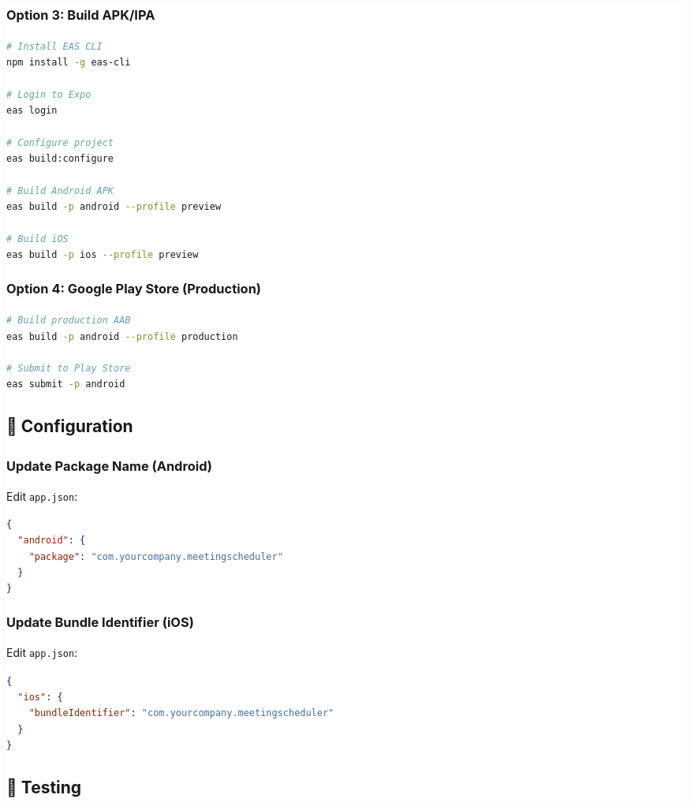 ### Option 3: Build APK/IPA
```bash
# Install EAS CLI
npm install -g eas-cli

# Login to Expo
eas login

# Configure project
eas build:configure

# Build Android APK
eas build -p android --profile preview

# Build iOS
eas build -p ios --profile preview
```

### Option 4: Google Play Store (Production)
```bash
# Build production AAB
eas build -p android --profile production

# Submit to Play Store
eas submit -p android
```

## 🔧 Configuration

### Update Package Name (Android)
Edit `app.json`:
```json
{
  "android": {
    "package": "com.yourcompany.meetingscheduler"
  }
}
```

### Update Bundle Identifier (iOS)
Edit `app.json`:
```json
{
  "ios": {
    "bundleIdentifier": "com.yourcompany.meetingscheduler"
  }
}
```

## 🧪 Testing
